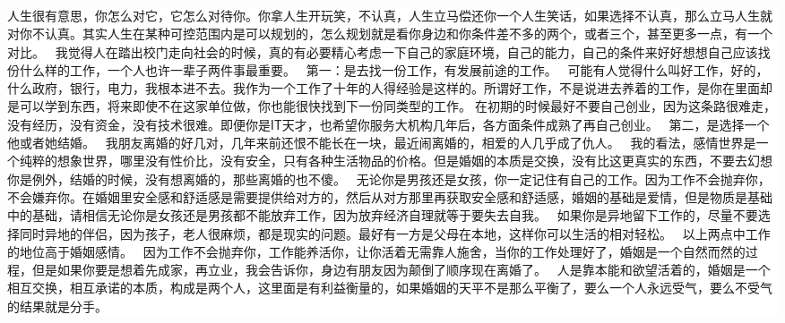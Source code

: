 人生很有意思，你怎么对它，它怎么对待你。你拿人生开玩笑，不认真，人生立马偿还你一个人生笑话，如果选择不认真，那么立马人生就对你不认真。其实人生在某种可控范围内是可以规划的，怎么规划就是看你身边和你条件差不多的两个，或者三个，甚至更多一点，有一个对比。
 
我觉得人在踏出校门走向社会的时候，真的有必要精心考虑一下自己的家庭环境，自己的能力，自己的条件来好好想想自己应该找份什么样的工作，一个人也许一辈子两件事最重要。
 
第一：是去找一份工作，有发展前途的工作。
 
可能有人觉得什么叫好工作，好的，什么政府，银行，电力，我根本进不去。我作为一个工作了十年的人得经验是这样的。所谓好工作，不是说进去养着的工作，是你在里面却是可以学到东西，将来即使不在这家单位做，你也能很快找到下一份同类型的工作。
在初期的时候最好不要自己创业，因为这条路很难走，没有经历，没有资金，没有技术很难。即便你是IT天才，也希望你服务大机构几年后，各方面条件成熟了再自己创业。
 
第二，是选择一个他或者她结婚。
 
我朋友离婚的好几对，几年来前还恨不能长在一块，最近闹离婚的，相爱的人几乎成了仇人。
 
我的看法，感情世界是一个纯粹的想象世界，哪里没有性价比，没有安全，只有各种生活物品的价格。但是婚姻的本质是交换，没有比这更真实的东西，不要去幻想你是例外，结婚的时候，没有想离婚的，那些离婚的也不傻。
 
无论你是男孩还是女孩，你一定记住有自己的工作。因为工作不会抛弃你，不会嫌弃你。在婚姻里安全感和舒适感是需要提供给对方的，然后从对方那里再获取安全感和舒适感，婚姻的基础是爱情，但是物质是基础中的基础，请相信无论你是女孩还是男孩都不能放弃工作，因为放弃经济自理就等于要失去自我。
 
如果你是异地留下工作的，尽量不要选择同时异地的伴侣，因为孩子，老人很麻烦，都是现实的问题。最好有一方是父母在本地，这样你可以生活的相对轻松。
 
以上两点中工作的地位高于婚姻感情。
 
因为工作不会抛弃你，工作能养活你，让你活着无需靠人施舍，当你的工作处理好了，婚姻是一个自然而然的过程，但是如果你要是想着先成家，再立业，我会告诉你，身边有朋友因为颠倒了顺序现在离婚了。
 
人是靠本能和欲望活着的，婚姻是一个相互交换，相互承诺的本质，构成是两个人，这里面是有利益衡量的，如果婚姻的天平不是那么平衡了，要么一个人永远受气，要么不受气的结果就是分手。
